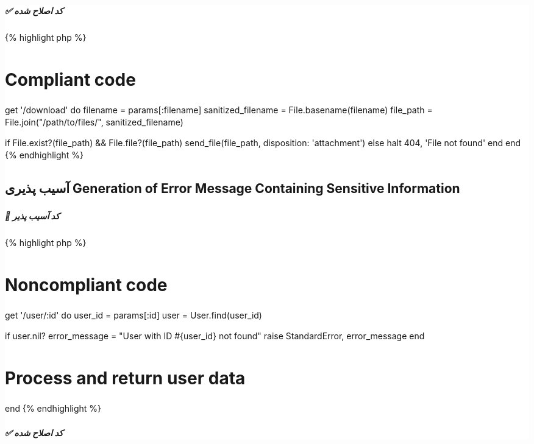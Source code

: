 





##### ✅ کد اصلاح شده 


{% highlight php %}
# Compliant code
get '/download' do
  filename = params[:filename]
  sanitized_filename = File.basename(filename)
  file_path = File.join("/path/to/files/", sanitized_filename)

  if File.exist?(file_path) && File.file?(file_path)
    send_file(file_path, disposition: 'attachment')
  else
    halt 404, 'File not found'
  end
end
{% endhighlight %}







## آسیب پذیری  Generation of Error Message Containing Sensitive Information

##### 🐞 کد آسیب پذیر


{% highlight php %}
# Noncompliant code
get '/user/:id' do
  user_id = params[:id]
  user = User.find(user_id)

  if user.nil?
    error_message = "User with ID #{user_id} not found"
    raise StandardError, error_message
  end

  # Process and return user data
end
{% endhighlight %}





##### ✅ کد اصلاح شده 
